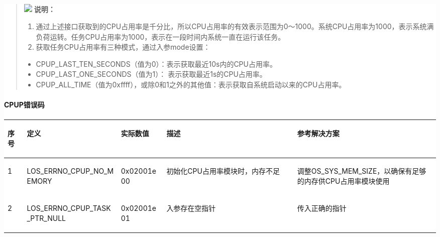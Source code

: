 >![](public_sys-resources/icon-note.gif) **说明：** 
>1.  通过上述接口获取到的CPU占用率是千分比，所以CPU占用率的有效表示范围为0～1000。系统CPU占用率为1000，表示系统满负荷运转。任务CPU占用率为1000，表示在一段时间内系统一直在运行该任务。
>2.  获取任务CPU占用率有三种模式，通过入参mode设置：
>    -   CPUP\_LAST\_TEN\_SECONDS（值为0）：表示获取最近10s内的CPU占用率。
>    -   CPUP\_LAST\_ONE\_SECONDS（值为1）： 表示获取最近1s的CPU占用率。
>    -   CPUP\_ALL\_TIME（值为0xffff），或除0和1之外的其他值：表示获取自系统启动以来的CPU占用率。

#### CPUP错误码

<a name="table66521465191749"></a>
<table><thead align="left"><tr id="row66647056191749"><th class="cellrowborder" valign="top" width="4.4799999999999995%" id="mcps1.1.6.1.1"><p id="p65995609191749"><a name="p65995609191749"></a><a name="p65995609191749"></a>序号</p>
</th>
<th class="cellrowborder" valign="top" width="21.77%" id="mcps1.1.6.1.2"><p id="p44044076191749"><a name="p44044076191749"></a><a name="p44044076191749"></a>定义</p>
</th>
<th class="cellrowborder" valign="top" width="10.54%" id="mcps1.1.6.1.3"><p id="p10800441191749"><a name="p10800441191749"></a><a name="p10800441191749"></a>实际数值</p>
</th>
<th class="cellrowborder" valign="top" width="30.29%" id="mcps1.1.6.1.4"><p id="p39597633191844"><a name="p39597633191844"></a><a name="p39597633191844"></a>描述</p>
</th>
<th class="cellrowborder" valign="top" width="32.92%" id="mcps1.1.6.1.5"><p id="p61844251191749"><a name="p61844251191749"></a><a name="p61844251191749"></a>参考解决方案</p>
</th>
</tr>
</thead>
<tbody><tr id="row134571758181017"><td class="cellrowborder" valign="top" width="4.4799999999999995%" headers="mcps1.1.6.1.1 "><p id="p4487040819218"><a name="p4487040819218"></a><a name="p4487040819218"></a>1</p>
</td>
<td class="cellrowborder" valign="top" width="21.77%" headers="mcps1.1.6.1.2 "><p id="p951161311811"><a name="p951161311811"></a><a name="p951161311811"></a>LOS_ERRNO_CPUP_NO_MEMORY</p>
</td>
<td class="cellrowborder" valign="top" width="10.54%" headers="mcps1.1.6.1.3 "><p id="p16806186191017"><a name="p16806186191017"></a><a name="p16806186191017"></a>0x02001e00</p>
</td>
<td class="cellrowborder" valign="top" width="30.29%" headers="mcps1.1.6.1.4 "><p id="p3955882919926"><a name="p3955882919926"></a><a name="p3955882919926"></a>初始化CPU占用率模块时，内存不足</p>
</td>
<td class="cellrowborder" valign="top" width="32.92%" headers="mcps1.1.6.1.5 "><p id="p60375397191252"><a name="p60375397191252"></a><a name="p60375397191252"></a>调整OS_SYS_MEM_SIZE，以确保有足够的内存供CPU占用率模块使用</p>
</td>
</tr>
<tr id="row151402056115819"><td class="cellrowborder" valign="top" width="4.4799999999999995%" headers="mcps1.1.6.1.1 "><p id="p18369922191749"><a name="p18369922191749"></a><a name="p18369922191749"></a>2</p>
</td>
<td class="cellrowborder" valign="top" width="21.77%" headers="mcps1.1.6.1.2 "><p id="p1332621616820"><a name="p1332621616820"></a><a name="p1332621616820"></a>LOS_ERRNO_CPUP_TASK_PTR_NULL</p>
</td>
<td class="cellrowborder" valign="top" width="10.54%" headers="mcps1.1.6.1.3 "><p id="p6826106121015"><a name="p6826106121015"></a><a name="p6826106121015"></a>0x02001e01</p>
</td>
<td class="cellrowborder" valign="top" width="30.29%" headers="mcps1.1.6.1.4 "><p id="p1732013725019"><a name="p1732013725019"></a><a name="p1732013725019"></a>入参存在空指针</p>
</td>
<td class="cellrowborder" valign="top" width="32.92%" headers="mcps1.1.6.1.5 "><p id="p1314075613583"><a name="p1314075613583"></a><a name="p1314075613583"></a>传入正确的指针</p>
</td>
</tr>